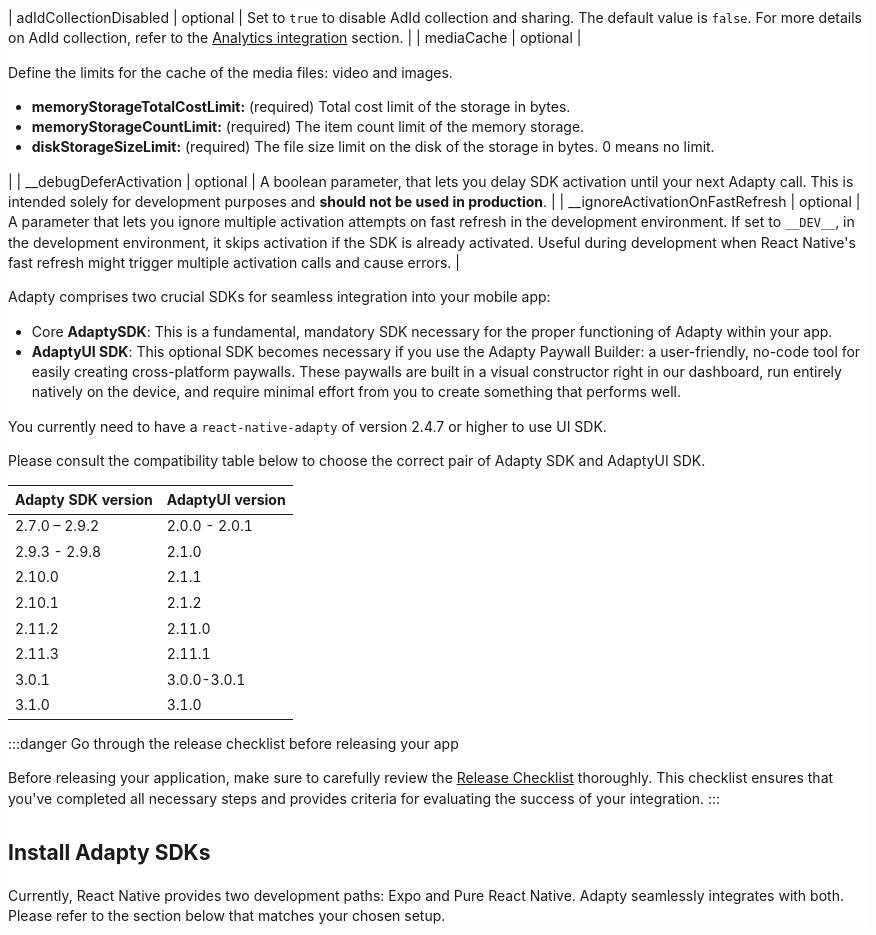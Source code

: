 | adIdCollectionDisabled            | optional | Set to `true` to disable AdId collection and sharing. The default value is `false`. For more details on AdId collection, refer to the [Analytics integration](analytics-integration#disable-collection-of-advertising-identifiers) section.                                                                                                                                                                                                                                                                                                                                                                                                   |
| mediaCache                        | optional | <p>Define the limits for the cache of the media files: video and images.</p><ul><li>**memoryStorageTotalCostLimit:** (required) Total cost limit of the storage in bytes.</li><li>**memoryStorageCountLimit:** (required) The item count limit of the memory storage.</li><li>**diskStorageSizeLimit:** (required) The file size limit on the disk of the storage in bytes. 0 means no limit.</li></ul>                                                                                                                                                                                                                                       |
| \_\_debugDeferActivation          | optional | A boolean parameter, that lets you delay SDK activation until your next Adapty call. This is intended solely for development purposes and **should not be used in production**.                                                                                                                                                                                                                                                                                                                                                                                                                                                               |
| \_\_ignoreActivationOnFastRefresh | optional | A parameter that lets you ignore multiple activation attempts on fast refresh in the development environment. If set to `__DEV__`, in the development environment, it skips activation if the SDK is already activated. Useful during development when React Native's fast refresh might trigger multiple activation calls and cause errors.                                                                                                                                                                                                                                                                                                  |

</TabItem> 

<TabItem value="old" label="Adapty SDK up to v2.x (legacy)" default> 

Adapty comprises two crucial SDKs for seamless integration into your mobile app:

- Core **AdaptySDK**: This is a fundamental, mandatory SDK necessary for the proper functioning of Adapty within your app.
- **AdaptyUI SDK**: This optional SDK becomes necessary if you use the Adapty Paywall Builder: a user-friendly, no-code tool for easily creating cross-platform paywalls. These paywalls are built in a visual constructor right in our dashboard, run entirely natively on the device, and require minimal effort from you to create something that performs well.

You currently need to have a `react-native-adapty` of version 2.4.7 or higher to use UI SDK.

Please consult the compatibility table below to choose the correct pair of Adapty SDK and AdaptyUI SDK.

| Adapty SDK version | AdaptyUI version |
| :----------------- | :--------------- |
| 2.7.0 – 2.9.2      | 2.0.0 - 2.0.1    |
| 2.9.3 - 2.9.8      | 2.1.0            |
| 2.10.0             | 2.1.1            |
| 2.10.1             | 2.1.2            |
| 2.11.2             | 2.11.0           |
| 2.11.3             | 2.11.1           |
| 3.0.1              | 3.0.0-3.0.1      |
| 3.1.0              | 3.1.0            |

:::danger
Go through the release checklist before releasing your app

Before releasing your application, make sure to carefully review the [Release Checklist](release-checklist) thoroughly. This checklist ensures that you've completed all necessary steps and provides criteria for evaluating the success of your integration.
:::

## Install Adapty SDKs

Currently, React Native provides two development paths: Expo and Pure React Native. Adapty seamlessly integrates with both. Please refer to the section below that matches your chosen setup.
